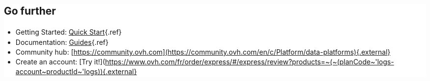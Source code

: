 
## Go further

- Getting Started: [Quick Start](../quick-start){.ref}
- Documentation: [Guides](../){.ref}
- Community hub: [https://community.ovh.com](https://community.ovh.com/en/c/Platform/data-platforms){.external}
- Create an account: [Try it!](https://www.ovh.com/fr/order/express/#/express/review?products=~(~(planCode~'logs-account~productId~'logs)){.external}

